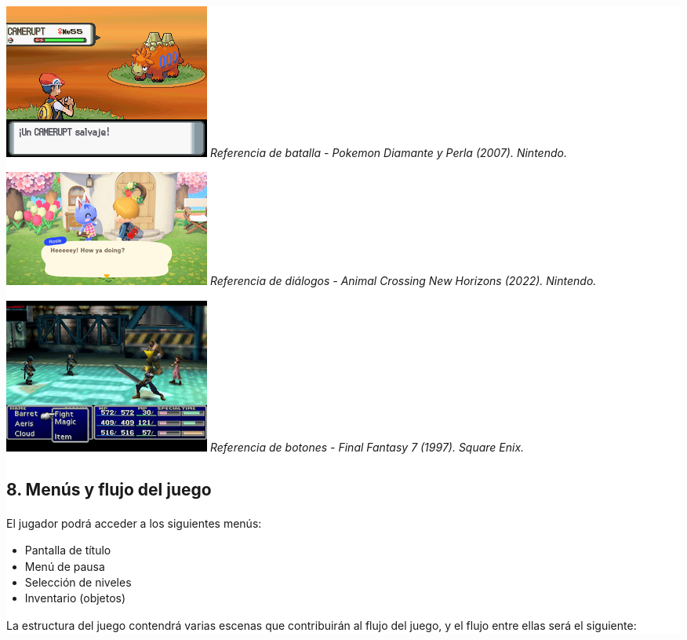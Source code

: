![ImagenRefBatalla](https://github.com/PabloGonzalezArroyoo/G6-PVLI/blob/main/assets/gdd/pokemon.png)
*Referencia de batalla - Pokemon Diamante y Perla (2007). Nintendo.*

![ImagenRefDialogo](https://github.com/PabloGonzalezArroyoo/G6-PVLI/blob/main/assets/gdd/animalCrossing.png)
*Referencia de diálogos - Animal Crossing New Horizons (2022). Nintendo.*

![ImagenRefBotones](https://github.com/PabloGonzalezArroyoo/G6-PVLI/blob/main/assets/gdd/finalFantasy.png)
*Referencia de botones - Final Fantasy 7 (1997). Square Enix.*

## 8. Menús y flujo del juego
El jugador podrá acceder a los siguientes menús:
- Pantalla de título
- Menú de pausa
- Selección de niveles
- Inventario (objetos)

La estructura del juego contendrá varias escenas que contribuirán al flujo del juego, y el flujo entre ellas será el siguiente: